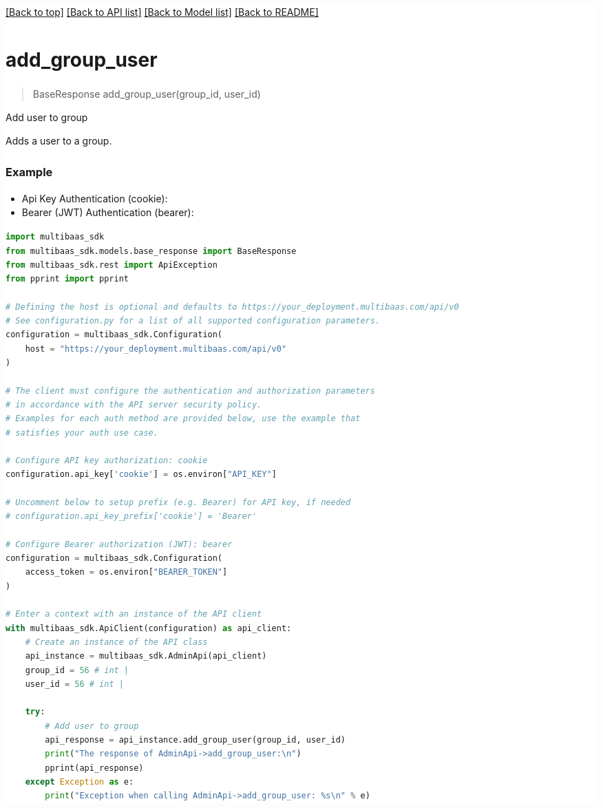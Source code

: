 [[Back to top]](#) [[Back to API list]](../README.md#documentation-for-api-endpoints) [[Back to Model list]](../README.md#documentation-for-models) [[Back to README]](../README.md)

# **add_group_user**
> BaseResponse add_group_user(group_id, user_id)

Add user to group

Adds a user to a group.

### Example

* Api Key Authentication (cookie):
* Bearer (JWT) Authentication (bearer):

```python
import multibaas_sdk
from multibaas_sdk.models.base_response import BaseResponse
from multibaas_sdk.rest import ApiException
from pprint import pprint

# Defining the host is optional and defaults to https://your_deployment.multibaas.com/api/v0
# See configuration.py for a list of all supported configuration parameters.
configuration = multibaas_sdk.Configuration(
    host = "https://your_deployment.multibaas.com/api/v0"
)

# The client must configure the authentication and authorization parameters
# in accordance with the API server security policy.
# Examples for each auth method are provided below, use the example that
# satisfies your auth use case.

# Configure API key authorization: cookie
configuration.api_key['cookie'] = os.environ["API_KEY"]

# Uncomment below to setup prefix (e.g. Bearer) for API key, if needed
# configuration.api_key_prefix['cookie'] = 'Bearer'

# Configure Bearer authorization (JWT): bearer
configuration = multibaas_sdk.Configuration(
    access_token = os.environ["BEARER_TOKEN"]
)

# Enter a context with an instance of the API client
with multibaas_sdk.ApiClient(configuration) as api_client:
    # Create an instance of the API class
    api_instance = multibaas_sdk.AdminApi(api_client)
    group_id = 56 # int | 
    user_id = 56 # int | 

    try:
        # Add user to group
        api_response = api_instance.add_group_user(group_id, user_id)
        print("The response of AdminApi->add_group_user:\n")
        pprint(api_response)
    except Exception as e:
        print("Exception when calling AdminApi->add_group_user: %s\n" % e)
```

